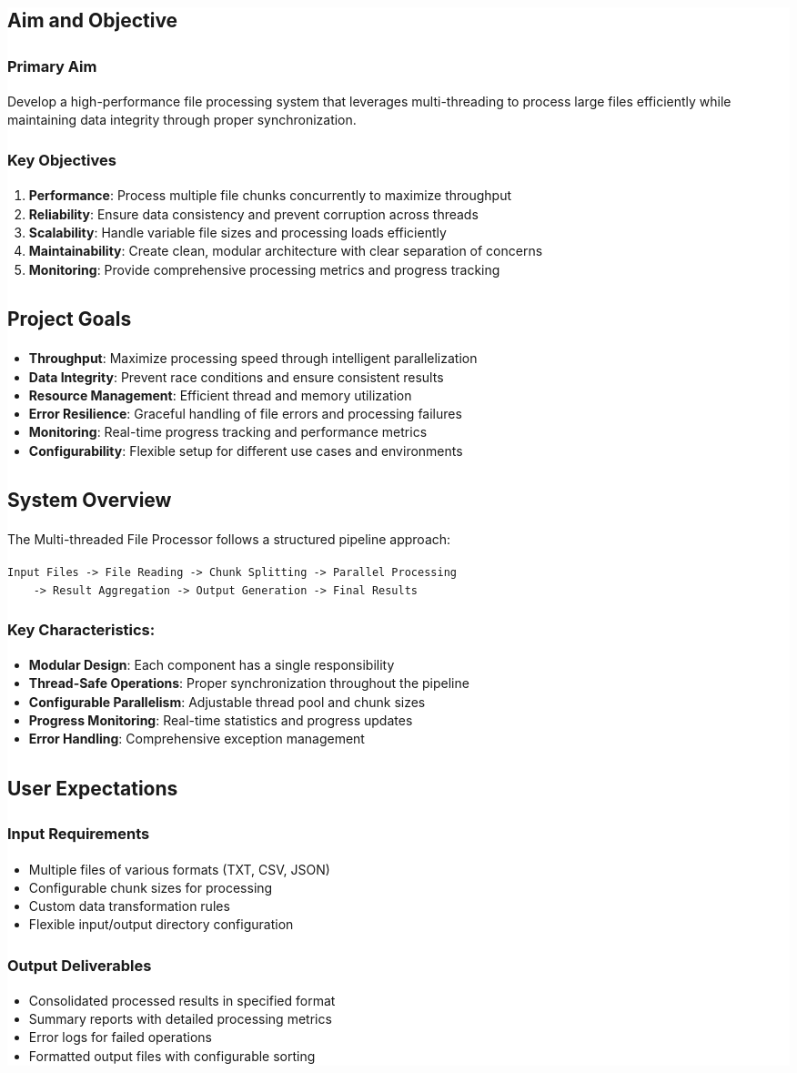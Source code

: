 ## Aim and Objective

### Primary Aim
Develop a high-performance file processing system that leverages multi-threading to process large files efficiently while maintaining data integrity through proper synchronization.

### Key Objectives
1. **Performance**: Process multiple file chunks concurrently to maximize throughput
2. **Reliability**: Ensure data consistency and prevent corruption across threads
3. **Scalability**: Handle variable file sizes and processing loads efficiently
4. **Maintainability**: Create clean, modular architecture with clear separation of concerns
5. **Monitoring**: Provide comprehensive processing metrics and progress tracking

## Project Goals

- **Throughput**: Maximize processing speed through intelligent parallelization
- **Data Integrity**: Prevent race conditions and ensure consistent results
- **Resource Management**: Efficient thread and memory utilization
- **Error Resilience**: Graceful handling of file errors and processing failures
- **Monitoring**: Real-time progress tracking and performance metrics
- **Configurability**: Flexible setup for different use cases and environments

## System Overview

The Multi-threaded File Processor follows a structured pipeline approach:

```
Input Files -> File Reading -> Chunk Splitting -> Parallel Processing 
    -> Result Aggregation -> Output Generation -> Final Results
```

### Key Characteristics:
- **Modular Design**: Each component has a single responsibility
- **Thread-Safe Operations**: Proper synchronization throughout the pipeline
- **Configurable Parallelism**: Adjustable thread pool and chunk sizes
- **Progress Monitoring**: Real-time statistics and progress updates
- **Error Handling**: Comprehensive exception management

## User Expectations

### Input Requirements
- Multiple files of various formats (TXT, CSV, JSON)
- Configurable chunk sizes for processing
- Custom data transformation rules
- Flexible input/output directory configuration

### Output Deliverables
- Consolidated processed results in specified format
- Summary reports with detailed processing metrics
- Error logs for failed operations
- Formatted output files with configurable sorting
